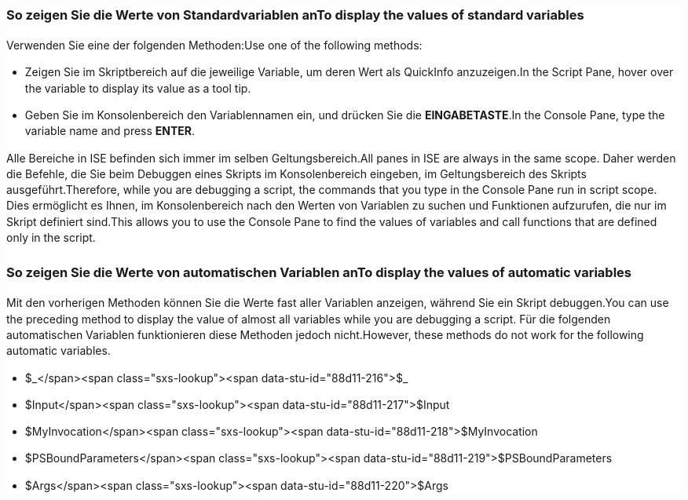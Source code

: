 ### <a name="to-display-the-values-of-standard-variables"></a><span data-ttu-id="88d11-206">So zeigen Sie die Werte von Standardvariablen an</span><span class="sxs-lookup"><span data-stu-id="88d11-206">To display the values of standard variables</span></span>
<span data-ttu-id="88d11-207">Verwenden Sie eine der folgenden Methoden:</span><span class="sxs-lookup"><span data-stu-id="88d11-207">Use one of the following methods:</span></span>

-   <span data-ttu-id="88d11-208">Zeigen Sie im Skriptbereich auf die jeweilige Variable, um deren Wert als QuickInfo anzuzeigen.</span><span class="sxs-lookup"><span data-stu-id="88d11-208">In the Script Pane, hover over the variable to display its value as a tool tip.</span></span>

-   <span data-ttu-id="88d11-209">Geben Sie im Konsolenbereich den Variablennamen ein, und drücken Sie die **EINGABETASTE**.</span><span class="sxs-lookup"><span data-stu-id="88d11-209">In the Console Pane, type the variable name and press **ENTER**.</span></span>

<span data-ttu-id="88d11-210">Alle Bereiche in ISE befinden sich immer im selben Geltungsbereich.</span><span class="sxs-lookup"><span data-stu-id="88d11-210">All panes in ISE are always in the same scope.</span></span> <span data-ttu-id="88d11-211">Daher werden die Befehle, die Sie beim Debuggen eines Skripts im Konsolenbereich eingeben, im Geltungsbereich des Skripts ausgeführt.</span><span class="sxs-lookup"><span data-stu-id="88d11-211">Therefore, while you are debugging a script, the commands that you type in the Console Pane run in script scope.</span></span> <span data-ttu-id="88d11-212">Dies ermöglicht es Ihnen, im Konsolenbereich nach den Werten von Variablen zu suchen und Funktionen aufzurufen, die nur im Skript definiert sind.</span><span class="sxs-lookup"><span data-stu-id="88d11-212">This allows you to use the Console Pane to find the values of variables and call functions that are defined only in the script.</span></span>

### <a name="to-display-the-values-of-automatic-variables"></a><span data-ttu-id="88d11-213">So zeigen Sie die Werte von automatischen Variablen an</span><span class="sxs-lookup"><span data-stu-id="88d11-213">To display the values of automatic variables</span></span>
<span data-ttu-id="88d11-214">Mit den vorherigen Methoden können Sie die Werte fast aller Variablen anzeigen, während Sie ein Skript debuggen.</span><span class="sxs-lookup"><span data-stu-id="88d11-214">You can use the preceding method to display the value of almost all variables while you are debugging a script.</span></span> <span data-ttu-id="88d11-215">Für die folgenden automatischen Variablen funktionieren diese Methoden jedoch nicht.</span><span class="sxs-lookup"><span data-stu-id="88d11-215">However, these methods do not work for the following automatic variables.</span></span>

-   <span data-ttu-id="88d11-216">$_</span><span class="sxs-lookup"><span data-stu-id="88d11-216">$_</span></span>

-   <span data-ttu-id="88d11-217">$Input</span><span class="sxs-lookup"><span data-stu-id="88d11-217">$Input</span></span>

-   <span data-ttu-id="88d11-218">$MyInvocation</span><span class="sxs-lookup"><span data-stu-id="88d11-218">$MyInvocation</span></span>

-   <span data-ttu-id="88d11-219">$PSBoundParameters</span><span class="sxs-lookup"><span data-stu-id="88d11-219">$PSBoundParameters</span></span>

-   <span data-ttu-id="88d11-220">$Args</span><span class="sxs-lookup"><span data-stu-id="88d11-220">$Args</span></span>
